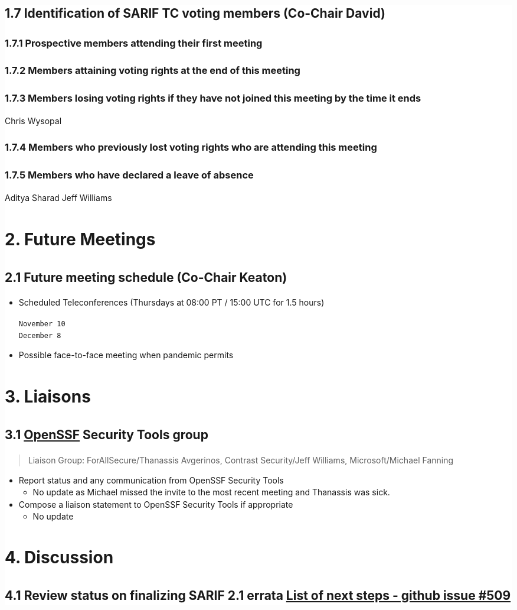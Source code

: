 ## 1.7 Identification of SARIF TC voting members (Co-Chair David)

### 1.7.1 Prospective members attending their first meeting

### 1.7.2 Members attaining voting rights at the end of this meeting

### 1.7.3 Members losing voting rights if they have not joined this meeting by the time it ends

Chris Wysopal

### 1.7.4 Members who previously lost voting rights who are attending this meeting

### 1.7.5 Members who have declared a leave of absence

Aditya Sharad
Jeff Williams

# 2. Future Meetings

## 2.1 Future meeting schedule (Co-Chair Keaton)

- Scheduled Teleconferences (Thursdays at 08:00 PT / 15:00 UTC for 1.5 hours)
    ```
    November 10
    December 8
    ```
- Possible face-to-face meeting when pandemic permits

# 3. Liaisons

## 3.1 [OpenSSF](https://openssf.org/) Security Tools group

> Liaison Group: ForAllSecure/Thanassis Avgerinos, Contrast Security/Jeff Williams, Microsoft/Michael Fanning

* Report status and any communication from OpenSSF Security Tools
  * No update as Michael missed the invite to the most recent meeting and Thanassis was sick.
* Compose a liaison statement to OpenSSF Security Tools if appropriate
  * No update

# 4. Discussion

## 4.1 Review status on finalizing SARIF 2.1 errata [List of next steps - github issue #509](https://github.com/oasis-tcs/sarif-spec/issues/509)
